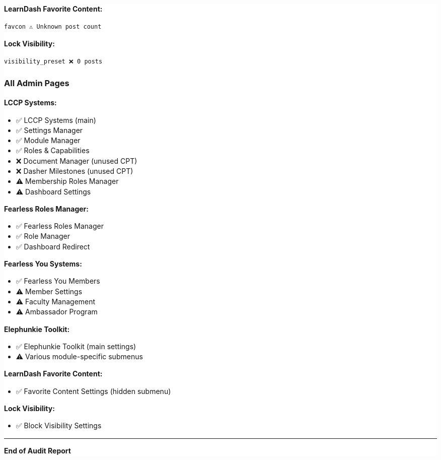 **LearnDash Favorite Content:**
```
favcon ⚠️ Unknown post count
```

**Lock Visibility:**
```
visibility_preset ❌ 0 posts
```

### All Admin Pages

**LCCP Systems:**
- ✅ LCCP Systems (main)
- ✅ Settings Manager
- ✅ Module Manager
- ✅ Roles & Capabilities
- ❌ Document Manager (unused CPT)
- ❌ Dasher Milestones (unused CPT)
- ⚠️ Membership Roles Manager
- ⚠️ Dashboard Settings

**Fearless Roles Manager:**
- ✅ Fearless Roles Manager
- ✅ Role Manager
- ✅ Dashboard Redirect

**Fearless You Systems:**
- ✅ Fearless You Members
- ⚠️ Member Settings
- ⚠️ Faculty Management
- ⚠️ Ambassador Program

**Elephunkie Toolkit:**
- ✅ Elephunkie Toolkit (main settings)
- ⚠️ Various module-specific submenus

**LearnDash Favorite Content:**
- ✅ Favorite Content Settings (hidden submenu)

**Lock Visibility:**
- ✅ Block Visibility Settings

---

**End of Audit Report**
